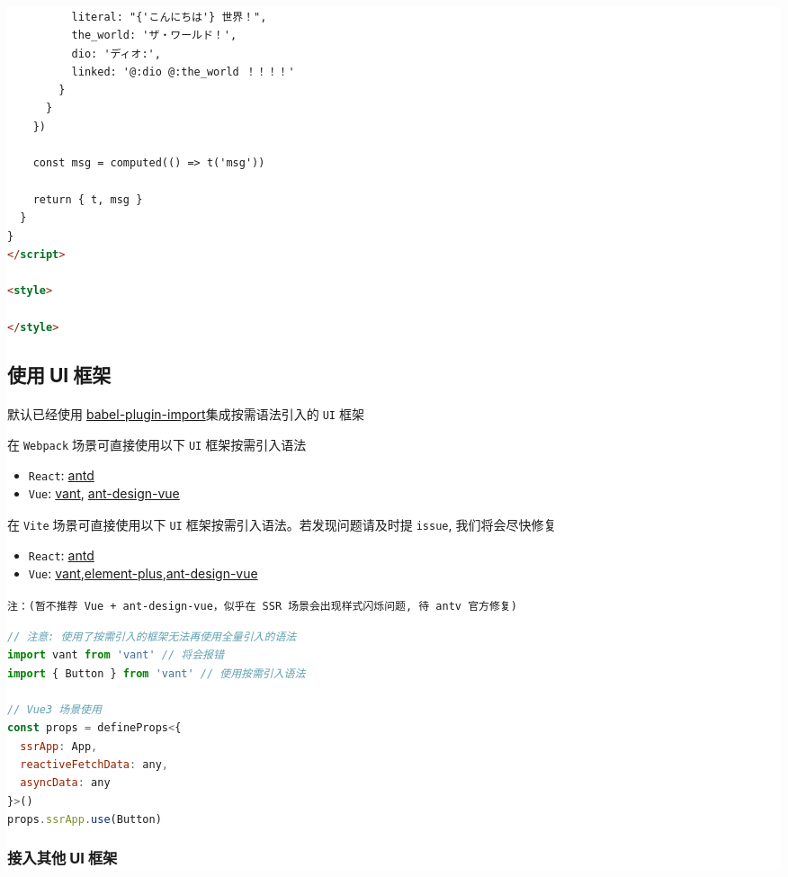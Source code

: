 ```html
          literal: "{'こんにちは'} 世界！",
          the_world: 'ザ・ワールド！',
          dio: 'ディオ:',
          linked: '@:dio @:the_world ！！！！'
        }
      }
    })

    const msg = computed(() => t('msg'))

    return { t, msg }
  }
}
</script>

<style>

</style>

```

## 使用 UI 框架

默认已经使用 [babel-plugin-import](https://www.npmjs.com/package/babel-plugin-import)集成按需语法引入的 `UI` 框架

在 `Webpack` 场景可直接使用以下 `UI` 框架按需引入语法

- `React`: [antd](https://ant.design/)
- `Vue`: [vant](https://vant-contrib.gitee.io/vant/#/), [ant-design-vue](https://antdv.com/docs/vue/introduce-cn/)

在 `Vite` 场景可直接使用以下 `UI` 框架按需引入语法。若发现问题请及时提 `issue`, 我们将会尽快修复

- `React`: [antd](https://ant.design/)
- `Vue`: [vant](https://vant-contrib.gitee.io/vant/#/),[element-plus](https://element-plus.org/zh-CN/),[ant-design-vue](https://antdv.com/docs/vue/introduce-cn/)

`注：(暂不推荐 Vue + ant-design-vue，似乎在 SSR 场景会出现样式闪烁问题, 待 antv 官方修复)`

```js
// 注意: 使用了按需引入的框架无法再使用全量引入的语法
import vant from 'vant' // 将会报错
import { Button } from 'vant' // 使用按需引入语法

// Vue3 场景使用
const props = defineProps<{
  ssrApp: App,
  reactiveFetchData: any,
  asyncData: any
}>()
props.ssrApp.use(Button)
```

### 接入其他 UI 框架
